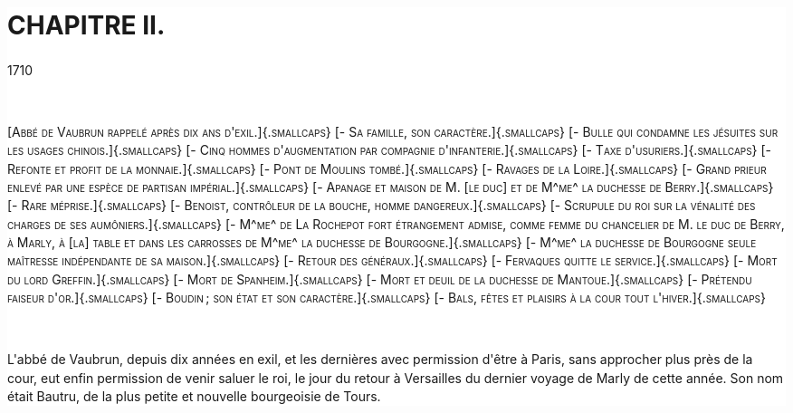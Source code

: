 # CHAPITRE II.

1710

<p> </p>

<span style="font-variant:small-caps;display:inline;">[Abbé de Vaubrun rappelé après dix ans d'exil.]{.smallcaps}</span>
<span style="font-variant:small-caps;display:inline;">[- Sa famille, son caractère.]{.smallcaps}</span>
<span style="font-variant:small-caps;display:inline;">[- Bulle qui condamne les jésuites sur les usages chinois.]{.smallcaps}</span>
<span style="font-variant:small-caps;display:inline;">[- Cinq hommes d'augmentation par compagnie d'infanterie.]{.smallcaps}</span>
<span style="font-variant:small-caps;display:inline;">[- Taxe d'usuriers.]{.smallcaps}</span>
<span style="font-variant:small-caps;display:inline;">[- Refonte et profit de la monnaie.]{.smallcaps}</span>
<span style="font-variant:small-caps;display:inline;">[- Pont de Moulins tombé.]{.smallcaps}</span>
<span style="font-variant:small-caps;display:inline;">[- Ravages de la Loire.]{.smallcaps}</span>
<span style="font-variant:small-caps;display:inline;">[- Grand prieur enlevé par une espèce de partisan impérial.]{.smallcaps}</span>
<span style="font-variant:small-caps;display:inline;">[- Apanage et maison de M. [le duc] et de M^me^ la duchesse de Berry.]{.smallcaps}</span>
<span style="font-variant:small-caps;display:inline;">[- Rare méprise.]{.smallcaps}</span>
<span style="font-variant:small-caps;display:inline;">[- Benoist, contrôleur de la bouche, homme dangereux.]{.smallcaps}</span>
<span style="font-variant:small-caps;display:inline;">[- Scrupule du roi sur la vénalité des charges de ses aumôniers.]{.smallcaps}</span>
<span style="font-variant:small-caps;display:inline;">[- M^me^ de La Rochepot fort étrangement admise, comme femme du chancelier de M. le duc de Berry, à Marly, à [la] table et dans les carrosses de M^me^ la duchesse de Bourgogne.]{.smallcaps}</span>
<span style="font-variant:small-caps;display:inline;">[- M^me^ la duchesse de Bourgogne seule maîtresse indépendante de sa maison.]{.smallcaps}</span>
<span style="font-variant:small-caps;display:inline;">[- Retour des généraux.]{.smallcaps}</span>
<span style="font-variant:small-caps;display:inline;">[- Fervaques quitte le service.]{.smallcaps}</span>
<span style="font-variant:small-caps;display:inline;">[- Mort du lord Greffin.]{.smallcaps}</span>
<span style="font-variant:small-caps;display:inline;">[- Mort de Spanheim.]{.smallcaps}</span>
<span style="font-variant:small-caps;display:inline;">[- Mort et deuil de la duchesse de Mantoue.]{.smallcaps}</span>
<span style="font-variant:small-caps;display:inline;">[- Prétendu faiseur d'or.]{.smallcaps}</span>
<span style="font-variant:small-caps;display:inline;">[- Boudin ; son état et son caractère.]{.smallcaps}</span>
<span style="font-variant:small-caps;display:inline;">[- Bals, fêtes et plaisirs à la cour tout l'hiver.]{.smallcaps}</span>

<p> </p>


L'abbé de Vaubrun, depuis dix années en exil, et les dernières avec permission
d'être à Paris, sans approcher plus près de la cour, eut enfin permission de
venir saluer le roi, le jour du retour à Versailles du dernier voyage de Marly
de cette année. Son nom était Bautru, de la plus petite et nouvelle
bourgeoisie de Tours.
